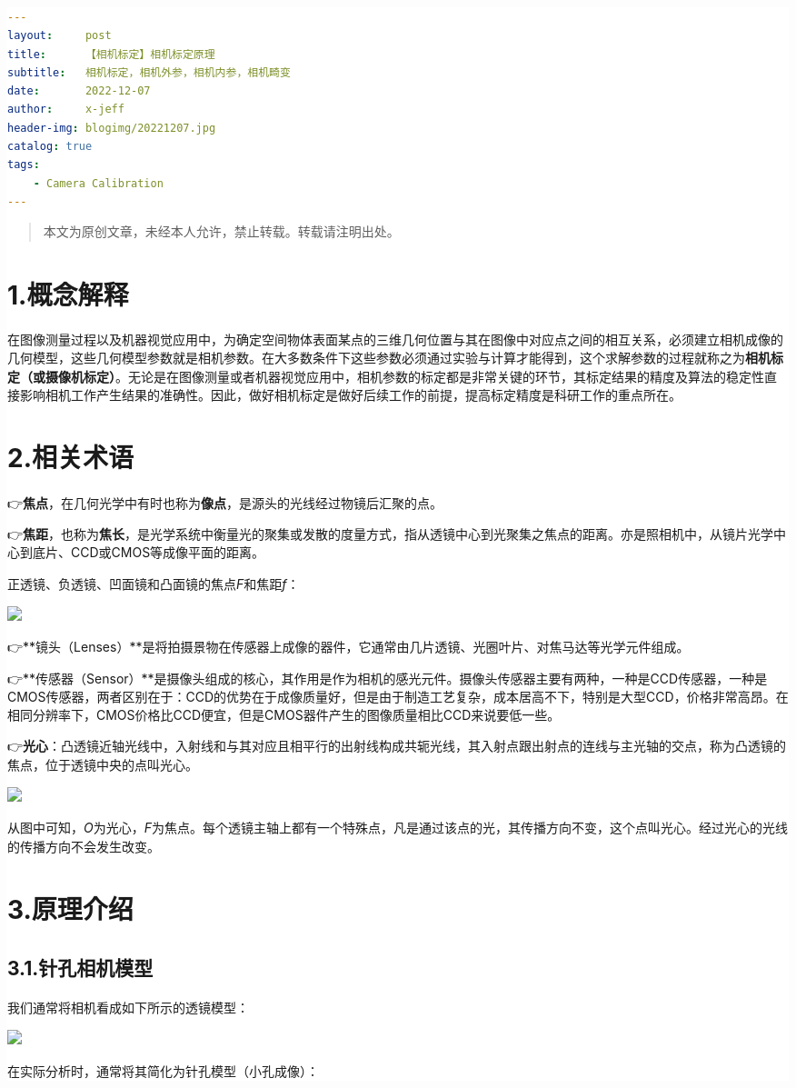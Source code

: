 ```yaml
---
layout:     post
title:      【相机标定】相机标定原理
subtitle:   相机标定，相机外参，相机内参，相机畸变
date:       2022-12-07
author:     x-jeff
header-img: blogimg/20221207.jpg
catalog: true
tags:
    - Camera Calibration
---  
```

>本文为原创文章，未经本人允许，禁止转载。转载请注明出处。

# 1.概念解释

在图像测量过程以及机器视觉应用中，为确定空间物体表面某点的三维几何位置与其在图像中对应点之间的相互关系，必须建立相机成像的几何模型，这些几何模型参数就是相机参数。在大多数条件下这些参数必须通过实验与计算才能得到，这个求解参数的过程就称之为**相机标定（或摄像机标定）**。无论是在图像测量或者机器视觉应用中，相机参数的标定都是非常关键的环节，其标定结果的精度及算法的稳定性直接影响相机工作产生结果的准确性。因此，做好相机标定是做好后续工作的前提，提高标定精度是科研工作的重点所在。

# 2.相关术语

👉**焦点**，在几何光学中有时也称为**像点**，是源头的光线经过物镜后汇聚的点。

👉**焦距**，也称为**焦长**，是光学系统中衡量光的聚集或发散的度量方式，指从透镜中心到光聚集之焦点的距离。亦是照相机中，从镜片光学中心到底片、CCD或CMOS等成像平面的距离。

正透镜、负透镜、凹面镜和凸面镜的焦点$F$和焦距$f$：

![](https://xjeffblogimg.oss-cn-beijing.aliyuncs.com/BLOGIMG/BlogImage/CameraCalibration/20221203/1.png)

👉**镜头（Lenses）**是将拍摄景物在传感器上成像的器件，它通常由几片透镜、光圈叶片、对焦马达等光学元件组成。

👉**传感器（Sensor）**是摄像头组成的核心，其作用是作为相机的感光元件。摄像头传感器主要有两种，一种是CCD传感器，一种是CMOS传感器，两者区别在于：CCD的优势在于成像质量好，但是由于制造工艺复杂，成本居高不下，特别是大型CCD，价格非常高昂。在相同分辨率下，CMOS价格比CCD便宜，但是CMOS器件产生的图像质量相比CCD来说要低一些。

👉**光心**：凸透镜近轴光线中，入射线和与其对应且相平行的出射线构成共轭光线，其入射点跟出射点的连线与主光轴的交点，称为凸透镜的焦点，位于透镜中央的点叫光心。

![](https://xjeffblogimg.oss-cn-beijing.aliyuncs.com/BLOGIMG/BlogImage/CameraCalibration/20221203/3.png)

从图中可知，$O$为光心，$F$为焦点。每个透镜主轴上都有一个特殊点，凡是通过该点的光，其传播方向不变，这个点叫光心。经过光心的光线的传播方向不会发生改变。

# 3.原理介绍

## 3.1.针孔相机模型

我们通常将相机看成如下所示的透镜模型：

![](https://xjeffblogimg.oss-cn-beijing.aliyuncs.com/BLOGIMG/BlogImage/CameraCalibration/20221203/2.png)

在实际分析时，通常将其简化为针孔模型（小孔成像）：

